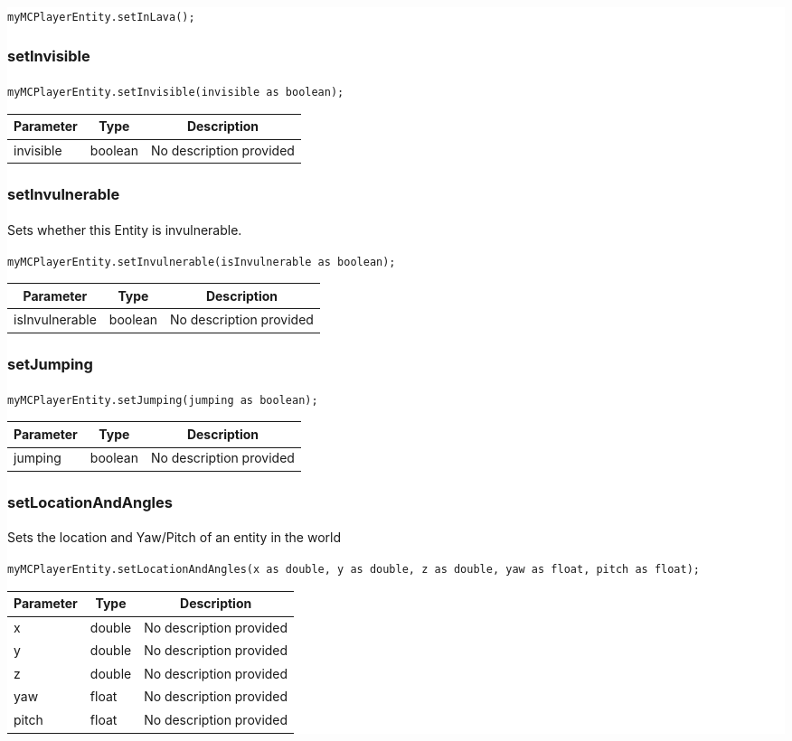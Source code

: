 ```zenscript
myMCPlayerEntity.setInLava();
```

### setInvisible

```zenscript
myMCPlayerEntity.setInvisible(invisible as boolean);
```

| Parameter | Type | Description |
|-----------|------|-------------|
| invisible | boolean | No description provided |


### setInvulnerable

Sets whether this Entity is invulnerable.

```zenscript
myMCPlayerEntity.setInvulnerable(isInvulnerable as boolean);
```

| Parameter | Type | Description |
|-----------|------|-------------|
| isInvulnerable | boolean | No description provided |


### setJumping

```zenscript
myMCPlayerEntity.setJumping(jumping as boolean);
```

| Parameter | Type | Description |
|-----------|------|-------------|
| jumping | boolean | No description provided |


### setLocationAndAngles

Sets the location and Yaw/Pitch of an entity in the world

```zenscript
myMCPlayerEntity.setLocationAndAngles(x as double, y as double, z as double, yaw as float, pitch as float);
```

| Parameter | Type | Description |
|-----------|------|-------------|
| x | double | No description provided |
| y | double | No description provided |
| z | double | No description provided |
| yaw | float | No description provided |
| pitch | float | No description provided |
